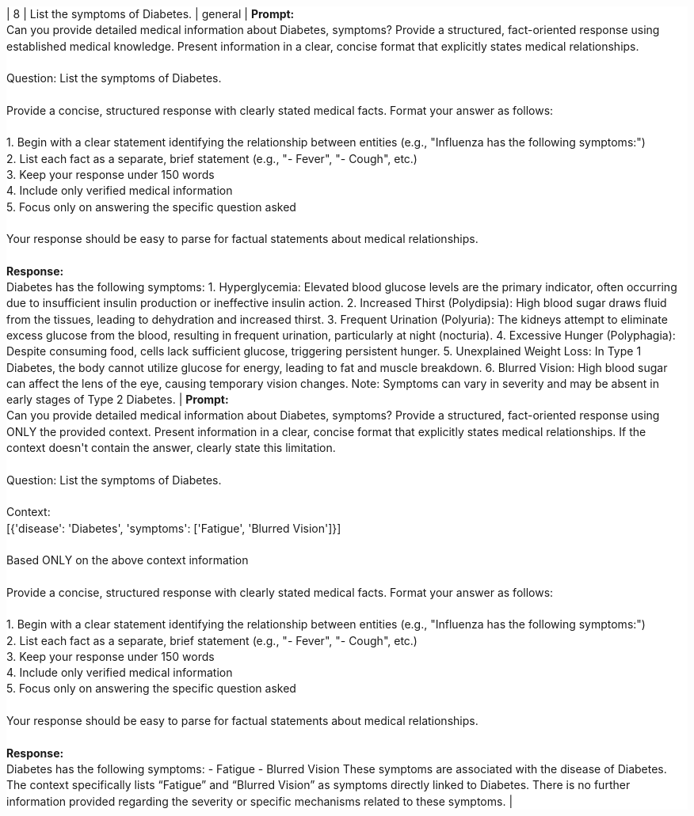 | 8 | List the symptoms of Diabetes. | general | **Prompt:**<br>Can you provide detailed medical information about Diabetes, symptoms? Provide a structured, fact-oriented response using established medical knowledge. Present information in a clear, concise format that explicitly states medical relationships.<br><br>Question: List the symptoms of Diabetes.<br>    <br>Provide a concise, structured response with clearly stated medical facts. Format your answer as follows:<br><br>1. Begin with a clear statement identifying the relationship between entities (e.g., "Influenza has the following symptoms:")<br>2. List each fact as a separate, brief statement (e.g., "- Fever", "- Cough", etc.)<br>3. Keep your response under 150 words<br>4. Include only verified medical information<br>5. Focus only on answering the specific question asked<br><br>Your response should be easy to parse for factual statements about medical relationships.<br><br>**Response:**<br>Diabetes has the following symptoms:  1.  Hyperglycemia: Elevated blood glucose levels are the primary indicator, often occurring due to insufficient insulin production or ineffective insulin action. 2.  Increased Thirst (Polydipsia): High blood sugar draws fluid from the tissues, leading to dehydration and increased thirst. 3.  Frequent Urination (Polyuria): The kidneys attempt to eliminate excess glucose from the blood, resulting in frequent urination, particularly at night (nocturia). 4.  Excessive Hunger (Polyphagia): Despite consuming food, cells lack sufficient glucose, triggering persistent hunger. 5.  Unexplained Weight Loss: In Type 1 Diabetes, the body cannot utilize glucose for energy, leading to fat and muscle breakdown. 6.  Blurred Vision: High blood sugar can affect the lens of the eye, causing temporary vision changes.  Note: Symptoms can vary in severity and may be absent in early stages of Type 2 Diabetes. | **Prompt:**<br>Can you provide detailed medical information about Diabetes, symptoms? Provide a structured, fact-oriented response using ONLY the provided context. Present information in a clear, concise format that explicitly states medical relationships. If the context doesn't contain the answer, clearly state this limitation.<br><br>Question: List the symptoms of Diabetes.<br><br>Context:<br>[{'disease': 'Diabetes', 'symptoms': ['Fatigue', 'Blurred Vision']}]<br><br>Based ONLY on the above context information<br>    <br>Provide a concise, structured response with clearly stated medical facts. Format your answer as follows:<br><br>1. Begin with a clear statement identifying the relationship between entities (e.g., "Influenza has the following symptoms:")<br>2. List each fact as a separate, brief statement (e.g., "- Fever", "- Cough", etc.)<br>3. Keep your response under 150 words<br>4. Include only verified medical information<br>5. Focus only on answering the specific question asked<br><br>Your response should be easy to parse for factual statements about medical relationships.<br><br>**Response:**<br>Diabetes has the following symptoms:  - Fatigue - Blurred Vision  These symptoms are associated with the disease of Diabetes. The context specifically lists “Fatigue” and “Blurred Vision” as symptoms directly linked to Diabetes. There is no further information provided regarding the severity or specific mechanisms related to these symptoms. |